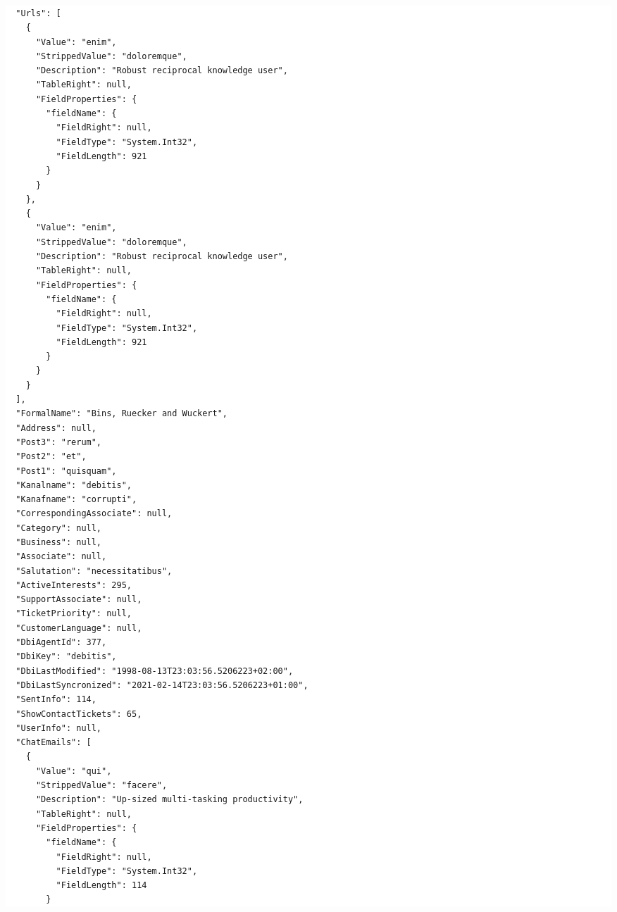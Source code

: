 ```http_
  "Urls": [
    {
      "Value": "enim",
      "StrippedValue": "doloremque",
      "Description": "Robust reciprocal knowledge user",
      "TableRight": null,
      "FieldProperties": {
        "fieldName": {
          "FieldRight": null,
          "FieldType": "System.Int32",
          "FieldLength": 921
        }
      }
    },
    {
      "Value": "enim",
      "StrippedValue": "doloremque",
      "Description": "Robust reciprocal knowledge user",
      "TableRight": null,
      "FieldProperties": {
        "fieldName": {
          "FieldRight": null,
          "FieldType": "System.Int32",
          "FieldLength": 921
        }
      }
    }
  ],
  "FormalName": "Bins, Ruecker and Wuckert",
  "Address": null,
  "Post3": "rerum",
  "Post2": "et",
  "Post1": "quisquam",
  "Kanalname": "debitis",
  "Kanafname": "corrupti",
  "CorrespondingAssociate": null,
  "Category": null,
  "Business": null,
  "Associate": null,
  "Salutation": "necessitatibus",
  "ActiveInterests": 295,
  "SupportAssociate": null,
  "TicketPriority": null,
  "CustomerLanguage": null,
  "DbiAgentId": 377,
  "DbiKey": "debitis",
  "DbiLastModified": "1998-08-13T23:03:56.5206223+02:00",
  "DbiLastSyncronized": "2021-02-14T23:03:56.5206223+01:00",
  "SentInfo": 114,
  "ShowContactTickets": 65,
  "UserInfo": null,
  "ChatEmails": [
    {
      "Value": "qui",
      "StrippedValue": "facere",
      "Description": "Up-sized multi-tasking productivity",
      "TableRight": null,
      "FieldProperties": {
        "fieldName": {
          "FieldRight": null,
          "FieldType": "System.Int32",
          "FieldLength": 114
        }
```